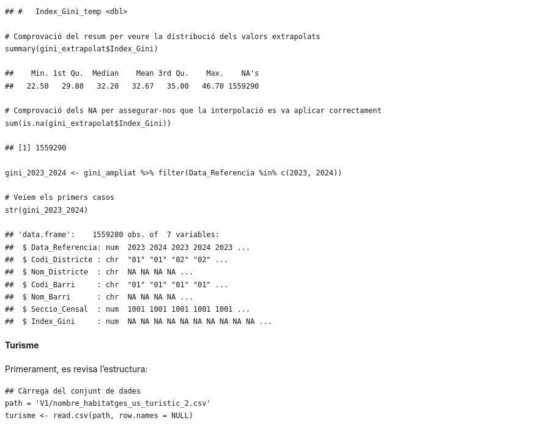     ## #   Index_Gini_temp <dbl>

    # Comprovació del resum per veure la distribució dels valors extrapolats
    summary(gini_extrapolat$Index_Gini)

    ##    Min. 1st Qu.  Median    Mean 3rd Qu.    Max.    NA's 
    ##   22.50   29.80   32.20   32.67   35.00   46.70 1559290

    # Comprovació dels NA per assegurar-nos que la interpolació es va aplicar correctament
    sum(is.na(gini_extrapolat$Index_Gini))

    ## [1] 1559290

    gini_2023_2024 <- gini_ampliat %>% filter(Data_Referencia %in% c(2023, 2024))

    # Veiem els primers casos
    str(gini_2023_2024)

    ## 'data.frame':    1559280 obs. of  7 variables:
    ##  $ Data_Referencia: num  2023 2024 2023 2024 2023 ...
    ##  $ Codi_Districte : chr  "01" "01" "02" "02" ...
    ##  $ Nom_Districte  : chr  NA NA NA NA ...
    ##  $ Codi_Barri     : chr  "01" "01" "01" "01" ...
    ##  $ Nom_Barri      : chr  NA NA NA NA ...
    ##  $ Seccio_Censal  : num  1001 1001 1001 1001 1001 ...
    ##  $ Index_Gini     : num  NA NA NA NA NA NA NA NA NA NA ...

#### Turisme

Primerament, es revisa l’estructura:

    ## Càrrega del conjunt de dades
    path = 'V1/nombre_habitatges_us_turistic_2.csv'
    turisme <- read.csv(path, row.names = NULL)
